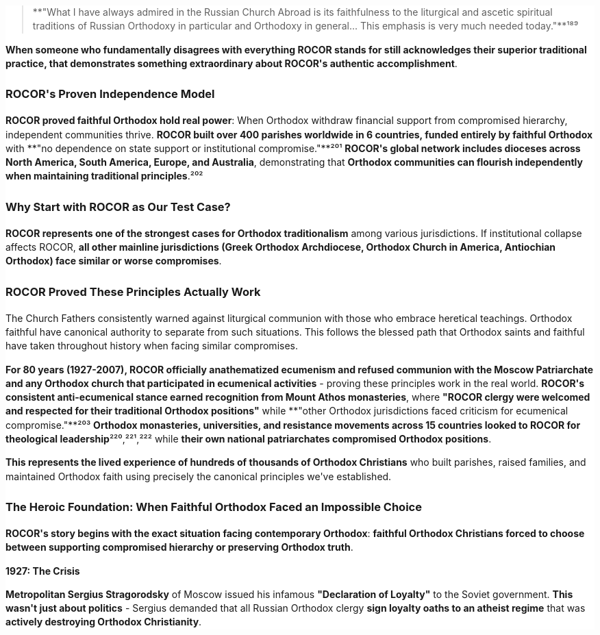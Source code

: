 > **"What I have always admired in the Russian Church Abroad is its faithfulness to the liturgical and ascetic spiritual traditions of Russian Orthodoxy in particular and Orthodoxy in general... This emphasis is very much needed today."**¹⁸⁹

**When someone who fundamentally disagrees with everything ROCOR stands for still acknowledges their superior traditional practice, that demonstrates something extraordinary about ROCOR's authentic accomplishment**.

### ROCOR's Proven Independence Model

**ROCOR proved faithful Orthodox hold real power**: When Orthodox withdraw financial support from compromised hierarchy, independent communities thrive. **ROCOR built over 400 parishes worldwide in 6 countries, funded entirely by faithful Orthodox** with **"no dependence on state support or institutional compromise."**²⁰¹ **ROCOR's global network includes dioceses across North America, South America, Europe, and Australia**, demonstrating that **Orthodox communities can flourish independently when maintaining traditional principles**.²⁰²

### Why Start with ROCOR as Our Test Case?

**ROCOR represents one of the strongest cases for Orthodox traditionalism** among various jurisdictions. If institutional collapse affects ROCOR, **all other mainline jurisdictions (Greek Orthodox Archdiocese, Orthodox Church in America, Antiochian Orthodox) face similar or worse compromises**.

### ROCOR Proved These Principles Actually Work

The Church Fathers consistently warned against liturgical communion with those who embrace heretical teachings. Orthodox faithful have canonical authority to separate from such situations. This follows the blessed path that Orthodox saints and faithful have taken throughout history when facing similar compromises.

**For 80 years (1927-2007), ROCOR officially anathematized ecumenism and refused communion with the Moscow Patriarchate and any Orthodox church that participated in ecumenical activities** - proving these principles work in the real world. **ROCOR's consistent anti-ecumenical stance earned recognition from Mount Athos monasteries**, where **"ROCOR clergy were welcomed and respected for their traditional Orthodox positions"** while **"other Orthodox jurisdictions faced criticism for ecumenical compromise."**²⁰³ **Orthodox monasteries, universities, and resistance movements across 15 countries looked to ROCOR for theological leadership**²²⁰,²²¹,²²² while **their own national patriarchates compromised Orthodox positions**.

**This represents the lived experience of hundreds of thousands of Orthodox Christians** who built parishes, raised families, and maintained Orthodox faith using precisely the canonical principles we've established.

### The Heroic Foundation: When Faithful Orthodox Faced an Impossible Choice

**ROCOR's story begins with the exact situation facing contemporary Orthodox**: **faithful Orthodox Christians forced to choose between supporting compromised hierarchy or preserving Orthodox truth**.

**1927: The Crisis**

**Metropolitan Sergius Stragorodsky** of Moscow issued his infamous **"Declaration of Loyalty"** to the Soviet government. **This wasn't just about politics** - Sergius demanded that all Russian Orthodox clergy **sign loyalty oaths to an atheist regime** that was **actively destroying Orthodox Christianity**.
